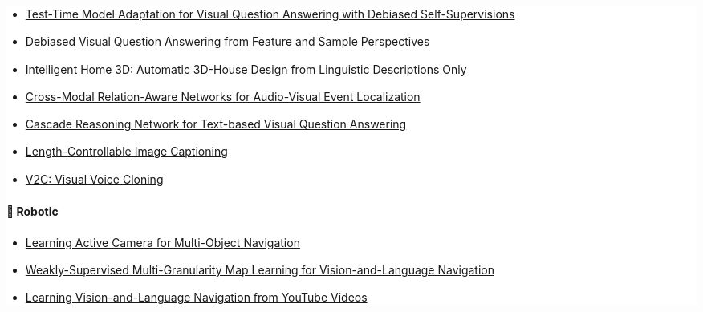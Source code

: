 - [Test-Time Model Adaptation for Visual Question Answering with Debiased Self-Supervisions](https://github.com/Zhiquan-Wen/TDS)

- [Debiased Visual Question Answering from Feature and Sample Perspectives](https://github.com/Zhiquan-Wen/D-VQA)

- [Intelligent Home 3D: Automatic 3D-House Design from Linguistic Descriptions Only](https://github.com/chenqi008/HPGM)

- [Cross-Modal Relation-Aware Networks for Audio-Visual Event Localization](https://github.com/FloretCat/CMRAN)

- [Cascade Reasoning Network for Text-based Visual Question Answering](https://github.com/guanghuixu/CRN_tvqa)

- [Length-Controllable Image Captioning](https://github.com/bearcatt/LaBERT)

- [V2C: Visual Voice Cloning](https://github.com/chenqi008/V2C)

#### 🤖 Robotic

- [Learning Active Camera for Multi-Object Navigation](https://github.com/PeihaoChen/ActiveCamera)

- [Weakly-Supervised Multi-Granularity Map Learning for Vision-and-Language Navigation](https://github.com/PeihaoChen/WS-MGMap)

- [Learning Vision-and-Language Navigation from YouTube Videos](https://github.com/JeremyLinky/YouTube-VLN)


